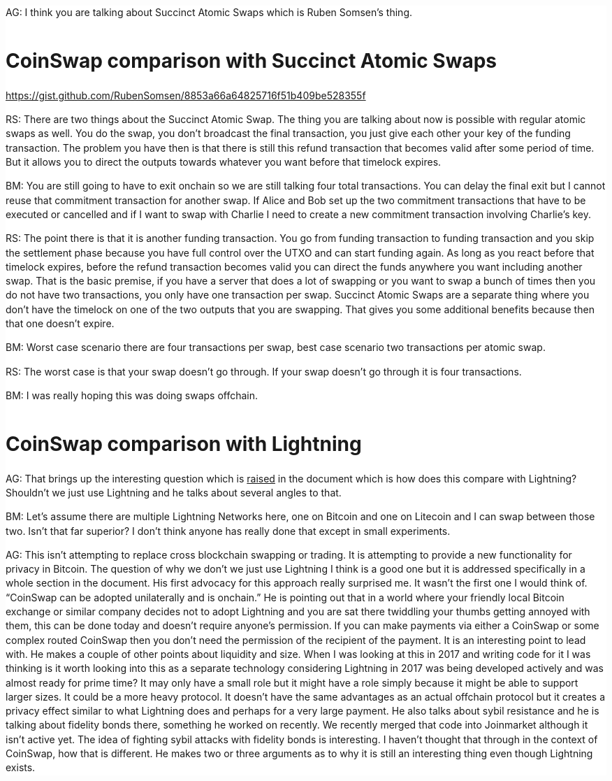 AG: I think you are talking about Succinct Atomic Swaps which is Ruben Somsen’s thing.

# CoinSwap comparison with Succinct Atomic Swaps

https://gist.github.com/RubenSomsen/8853a66a64825716f51b409be528355f

RS: There are two things about the Succinct Atomic Swap. The thing you are talking about now is possible with regular atomic swaps as well. You do the swap, you don’t broadcast the final transaction, you just give each other your key of the funding transaction. The problem you have then is that there is still this refund transaction that becomes valid after some period of time. But it allows you to direct the outputs towards whatever you want before that timelock expires.

BM: You are still going to have to exit onchain so we are still talking four total transactions. You can delay the final exit but I cannot reuse that commitment transaction for another swap. If Alice and Bob set up the two commitment transactions that have to be executed or cancelled and if I want to swap with Charlie I need to create a new commitment transaction involving Charlie’s key.

RS: The point there is that it is another funding transaction. You go from funding transaction to funding transaction and you skip the settlement phase because you have full control over the UTXO and can start funding again. As long as you react before that timelock expires, before the refund transaction becomes valid you can direct the funds anywhere you want including another swap. That is the basic premise, if you have a server that does a lot of swapping or you want to swap a bunch of times then you do not have two transactions, you only have one transaction per swap. Succinct Atomic Swaps are a separate thing where you don’t have the timelock on one of the two outputs that you are swapping. That gives you some additional benefits because then that one doesn’t expire.

BM: Worst case scenario there are four transactions per swap, best case scenario two transactions per atomic swap. 

RS: The worst case is that your swap doesn’t go through. If your swap doesn’t go through it is four transactions.

BM: I was really hoping this was doing swaps offchain.

# CoinSwap comparison with Lightning

AG: That brings up the interesting question which is [raised](https://gist.github.com/chris-belcher/9144bd57a91c194e332fb5ca371d0964#how-are-coinswap-and-lightning-network-different) in the document which is how does this compare with Lightning? Shouldn’t we just use Lightning and he talks about several angles to that.

BM: Let’s assume there are multiple Lightning Networks here, one on Bitcoin and one on Litecoin and I can swap between those two. Isn’t that far superior? I don’t think anyone has really done that except in small experiments.

AG: This isn’t attempting to replace cross blockchain swapping or trading. It is attempting to provide a new functionality for privacy in Bitcoin. The question of why we don’t we just use Lightning I think is a good one but it is addressed specifically in a whole section in the document. His first advocacy for this approach really surprised me. It wasn’t the first one I would think of. “CoinSwap can be adopted unilaterally and is onchain.” He is pointing out that in a world where your friendly local Bitcoin exchange or similar company decides not to adopt Lightning and you are sat there twiddling your thumbs getting annoyed with them, this can be done today and doesn’t require anyone’s permission. If you can make payments via either a CoinSwap or some complex routed CoinSwap then you don’t need the permission of the recipient of the payment. It is an interesting point to lead with. He makes a couple of other points about liquidity and size. When I was looking at this in 2017 and writing code for it I was thinking is it worth looking into this as a separate technology considering Lightning in 2017 was being developed actively and was almost ready for prime time? It may only have a small role but it might have a role simply because it might be able to support larger sizes. It could be a more heavy protocol. It doesn’t have the same advantages as an actual offchain protocol but it creates a privacy effect similar to what Lightning does and perhaps for a very large payment. He also talks about sybil resistance and he is talking about fidelity bonds there, something he worked on recently. We recently merged that code into Joinmarket although it isn’t active yet. The idea of fighting sybil attacks with fidelity bonds is interesting. I haven’t thought that through in the context of CoinSwap, how that is different. He makes two or three arguments as to why it is still an interesting thing even though Lightning exists.

